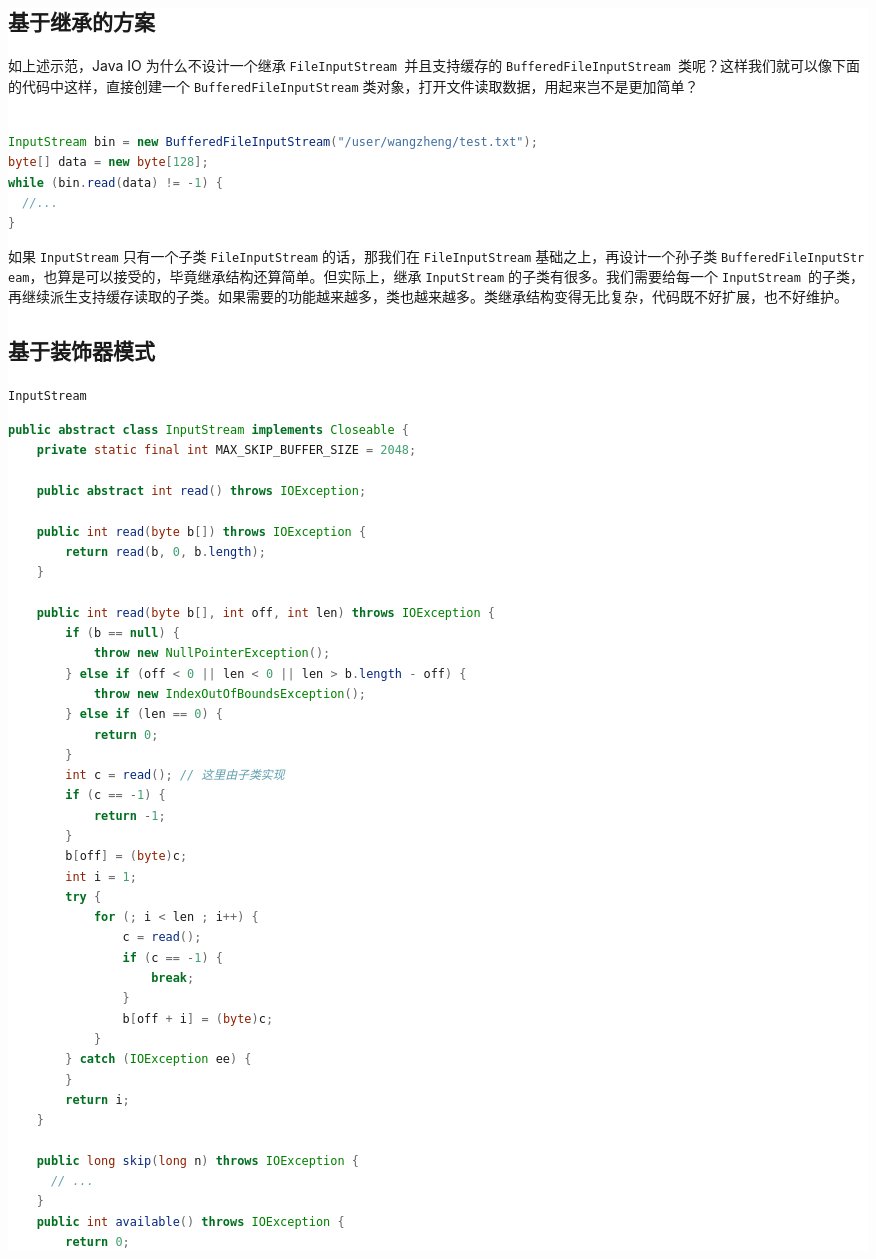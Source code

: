 ## 基于继承的方案

如上述示范，Java IO 为什么不设计一个继承 `FileInputStream `并且支持缓存的 `BufferedFileInputStream `类呢？这样我们就可以像下面的代码中这样，直接创建一个 `BufferedFileInputStream` 类对象，打开文件读取数据，用起来岂不是更加简单？

```java

InputStream bin = new BufferedFileInputStream("/user/wangzheng/test.txt");
byte[] data = new byte[128];
while (bin.read(data) != -1) {
  //...
}
```

如果 `InputStream` 只有一个子类 `FileInputStream` 的话，那我们在 `FileInputStream` 基础之上，再设计一个孙子类 `BufferedFileInputStream`，也算是可以接受的，毕竟继承结构还算简单。但实际上，继承 `InputStream` 的子类有很多。我们需要给每一个 `InputStream `的子类，再继续派生支持缓存读取的子类。如果需要的功能越来越多，类也越来越多。类继承结构变得无比复杂，代码既不好扩展，也不好维护。



## 基于装饰器模式

`InputStream`

```java
public abstract class InputStream implements Closeable {
    private static final int MAX_SKIP_BUFFER_SIZE = 2048;

    public abstract int read() throws IOException;

    public int read(byte b[]) throws IOException {
        return read(b, 0, b.length);
    }
    
    public int read(byte b[], int off, int len) throws IOException {
        if (b == null) {
            throw new NullPointerException();
        } else if (off < 0 || len < 0 || len > b.length - off) {
            throw new IndexOutOfBoundsException();
        } else if (len == 0) {
            return 0;
        }
        int c = read(); // 这里由子类实现
        if (c == -1) {
            return -1;
        }
        b[off] = (byte)c;
        int i = 1;
        try {
            for (; i < len ; i++) {
                c = read();
                if (c == -1) {
                    break;
                }
                b[off + i] = (byte)c;
            }
        } catch (IOException ee) {
        }
        return i;
    }

    public long skip(long n) throws IOException {
      // ...
    }
    public int available() throws IOException {
        return 0;
```